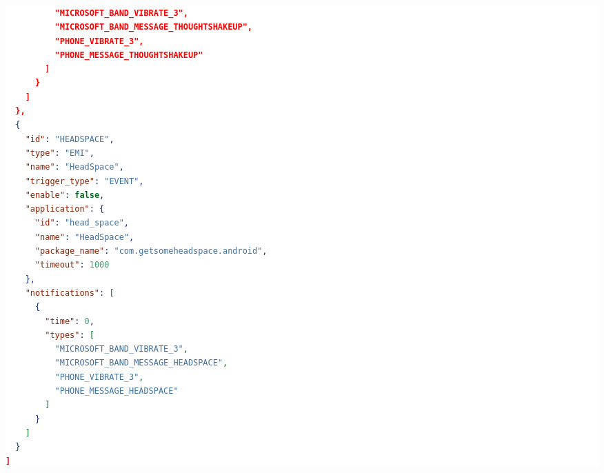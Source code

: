 ```JSON
          "MICROSOFT_BAND_VIBRATE_3",
          "MICROSOFT_BAND_MESSAGE_THOUGHTSHAKEUP",
          "PHONE_VIBRATE_3",
          "PHONE_MESSAGE_THOUGHTSHAKEUP"
        ]
      }
    ]
  },
  {
    "id": "HEADSPACE",
    "type": "EMI",
    "name": "HeadSpace",
    "trigger_type": "EVENT",
    "enable": false,
    "application": {
      "id": "head_space",
      "name": "HeadSpace",
      "package_name": "com.getsomeheadspace.android",
      "timeout": 1000
    },
    "notifications": [
      {
        "time": 0,
        "types": [
          "MICROSOFT_BAND_VIBRATE_3",
          "MICROSOFT_BAND_MESSAGE_HEADSPACE",
          "PHONE_VIBRATE_3",
          "PHONE_MESSAGE_HEADSPACE"
        ]
      }
    ]
  }
]
```



